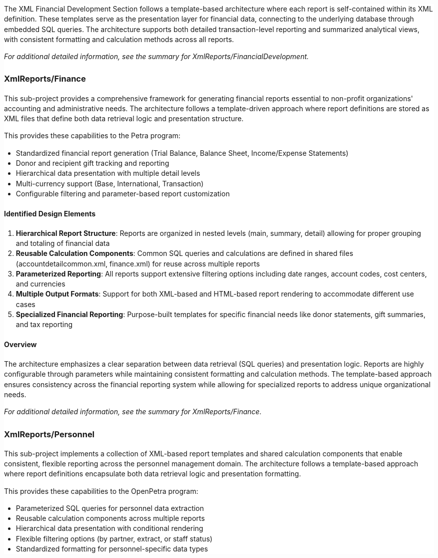 The XML Financial Development Section follows a template-based architecture where each report is self-contained within its XML definition. These templates serve as the presentation layer for financial data, connecting to the underlying database through embedded SQL queries. The architecture supports both detailed transaction-level reporting and summarized analytical views, with consistent formatting and calculation methods across all reports.

  *For additional detailed information, see the summary for XmlReports/FinancialDevelopment.*

### XmlReports/Finance

This sub-project provides a comprehensive framework for generating financial reports essential to non-profit organizations' accounting and administrative needs. The architecture follows a template-driven approach where report definitions are stored as XML files that define both data retrieval logic and presentation structure.

This provides these capabilities to the Petra program:

- Standardized financial report generation (Trial Balance, Balance Sheet, Income/Expense Statements)
- Donor and recipient gift tracking and reporting
- Hierarchical data presentation with multiple detail levels
- Multi-currency support (Base, International, Transaction)
- Configurable filtering and parameter-based report customization

#### Identified Design Elements

1. **Hierarchical Report Structure**: Reports are organized in nested levels (main, summary, detail) allowing for proper grouping and totaling of financial data
2. **Reusable Calculation Components**: Common SQL queries and calculations are defined in shared files (accountdetailcommon.xml, finance.xml) for reuse across multiple reports
3. **Parameterized Reporting**: All reports support extensive filtering options including date ranges, account codes, cost centers, and currencies
4. **Multiple Output Formats**: Support for both XML-based and HTML-based report rendering to accommodate different use cases
5. **Specialized Financial Reporting**: Purpose-built templates for specific financial needs like donor statements, gift summaries, and tax reporting

#### Overview
The architecture emphasizes a clear separation between data retrieval (SQL queries) and presentation logic. Reports are highly configurable through parameters while maintaining consistent formatting and calculation methods. The template-based approach ensures consistency across the financial reporting system while allowing for specialized reports to address unique organizational needs.

  *For additional detailed information, see the summary for XmlReports/Finance.*

### XmlReports/Personnel

This sub-project implements a collection of XML-based report templates and shared calculation components that enable consistent, flexible reporting across the personnel management domain. The architecture follows a template-based approach where report definitions encapsulate both data retrieval logic and presentation formatting.

This provides these capabilities to the OpenPetra program:

- Parameterized SQL queries for personnel data extraction
- Reusable calculation components across multiple reports
- Hierarchical data presentation with conditional rendering
- Flexible filtering options (by partner, extract, or staff status)
- Standardized formatting for personnel-specific data types
